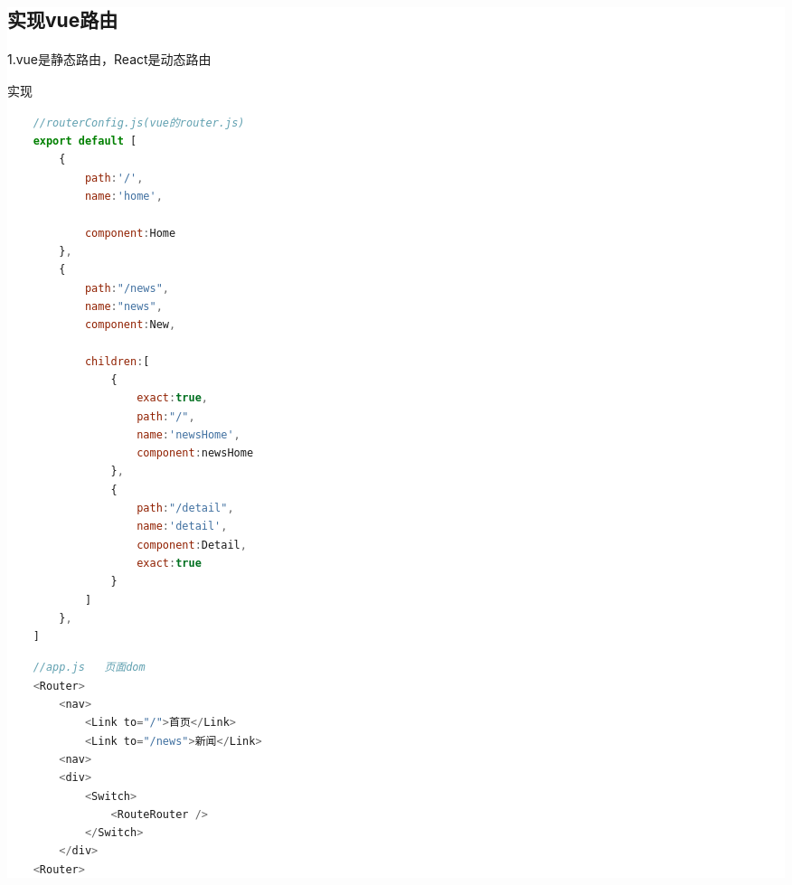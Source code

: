 ## 实现vue路由

1.vue是静态路由，React是动态路由

实现

```javascript
    //routerConfig.js(vue的router.js)
    export default [
        {
            path:'/',
            name:'home',

            component:Home
        },
        {
            path:"/news",
            name:"news",
            component:New,

            children:[
                {
                    exact:true,
                    path:"/",
                    name:'newsHome',
                    component:newsHome
                },
                {
                    path:"/detail",
                    name:'detail',
                    component:Detail,
                    exact:true
                }
            ]
        },
    ]
```

```javascript
    //app.js   页面dom
    <Router>
        <nav>
            <Link to="/">首页</Link>
            <Link to="/news">新闻</Link>
        <nav>
        <div>
            <Switch>
                <RouteRouter />
            </Switch>
        </div>
    <Router>

```
